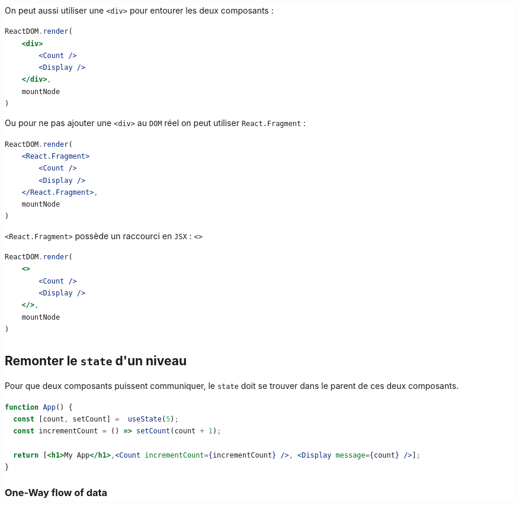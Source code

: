 ```jsx
```

On peut aussi utiliser une `<div>` pour entourer les deux composants :

```jsx
ReactDOM.render(
	<div>
    	<Count />
        <Display />
    </div>,
    mountNode
)
```

Ou pour ne pas ajouter une `<div>` au `DOM` réel on peut utiliser `React.Fragment` :

```jsx
ReactDOM.render(
	<React.Fragment>
    	<Count />
        <Display />
    </React.Fragment>,
    mountNode
)
```

`<React.Fragment>` possède un raccourci en `JSX` : `<>`

```jsx
ReactDOM.render(
	<>
    	<Count />
        <Display />
    </>,
    mountNode
)
```



## Remonter le `state` d'un niveau

Pour que deux composants puissent communiquer, le `state` doit se trouver dans le parent de ces deux composants.

```jsx
function App() {
  const [count, setCount] =  useState(5);
  const incrementCount = () => setCount(count + 1);
  
  return [<h1>My App</h1>,<Count incrementCount={incrementCount} />, <Display message={count} />];
}
```

### One-Way flow of data
